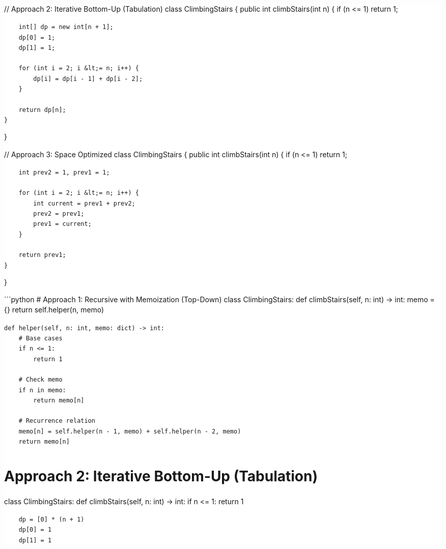 // Approach 2: Iterative Bottom-Up (Tabulation)
class ClimbingStairs {
    public int climbStairs(int n) {
        if (n &lt;= 1) return 1;
        
        int[] dp = new int[n + 1];
        dp[0] = 1;
        dp[1] = 1;
        
        for (int i = 2; i &lt;= n; i++) {
            dp[i] = dp[i - 1] + dp[i - 2];
        }
        
        return dp[n];
    }
}

// Approach 3: Space Optimized
class ClimbingStairs {
    public int climbStairs(int n) {
        if (n &lt;= 1) return 1;
        
        int prev2 = 1, prev1 = 1;
        
        for (int i = 2; i &lt;= n; i++) {
            int current = prev1 + prev2;
            prev2 = prev1;
            prev1 = current;
        }
        
        return prev1;
    }
}
</code></pre>
</div>
  
  <div class="tab-content python">
```python
# Approach 1: Recursive with Memoization (Top-Down)
class ClimbingStairs:
    def climbStairs(self, n: int) -> int:
        memo = {}
        return self.helper(n, memo)
    
    def helper(self, n: int, memo: dict) -> int:
        # Base cases
        if n <= 1:
            return 1
        
        # Check memo
        if n in memo:
            return memo[n]
        
        # Recurrence relation
        memo[n] = self.helper(n - 1, memo) + self.helper(n - 2, memo)
        return memo[n]

# Approach 2: Iterative Bottom-Up (Tabulation)
class ClimbingStairs:
    def climbStairs(self, n: int) -> int:
        if n <= 1:
            return 1
        
        dp = [0] * (n + 1)
        dp[0] = 1
        dp[1] = 1
        
```